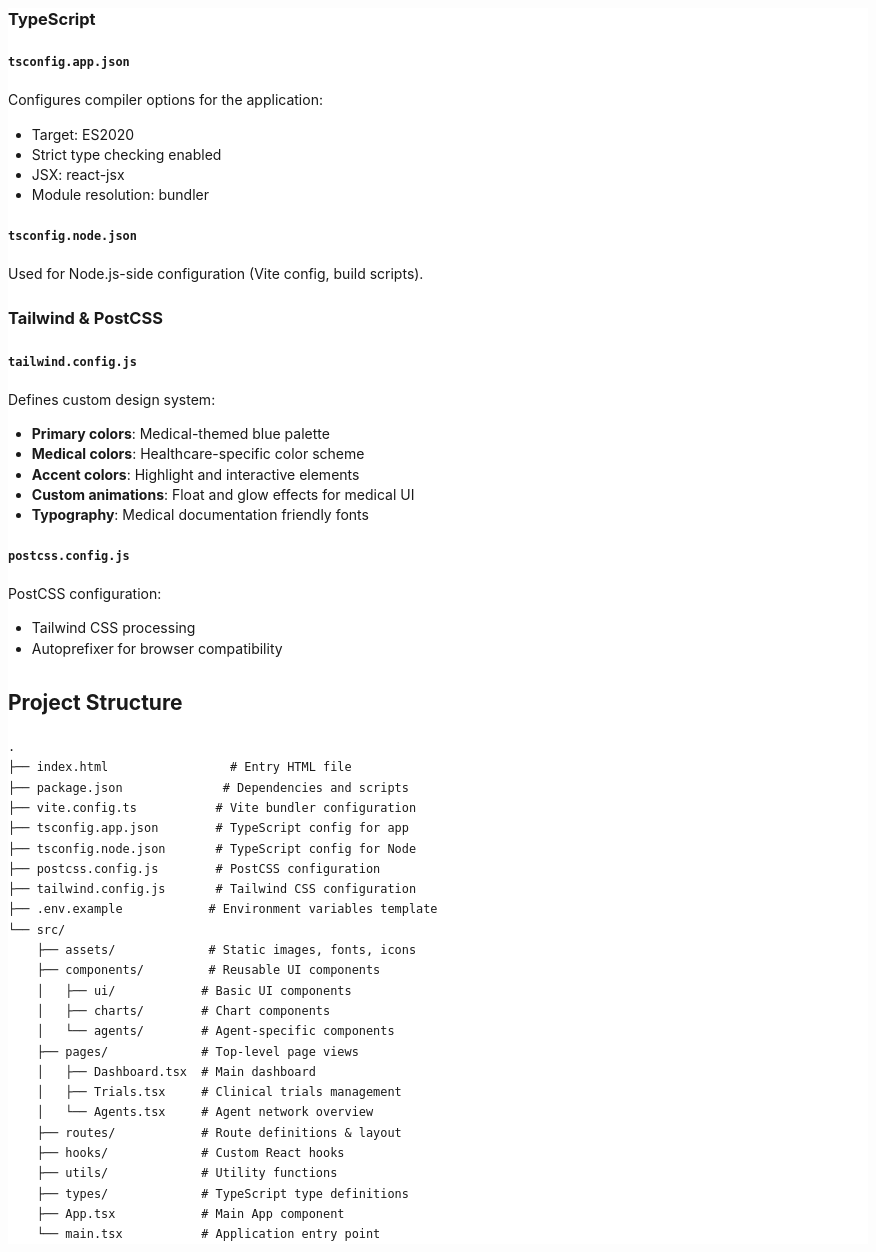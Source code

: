 ### TypeScript

#### `tsconfig.app.json`
Configures compiler options for the application:
- Target: ES2020
- Strict type checking enabled
- JSX: react-jsx
- Module resolution: bundler

#### `tsconfig.node.json`
Used for Node.js-side configuration (Vite config, build scripts).

### Tailwind & PostCSS

#### `tailwind.config.js`
Defines custom design system:
- **Primary colors**: Medical-themed blue palette
- **Medical colors**: Healthcare-specific color scheme
- **Accent colors**: Highlight and interactive elements
- **Custom animations**: Float and glow effects for medical UI
- **Typography**: Medical documentation friendly fonts

#### `postcss.config.js`
PostCSS configuration:
- Tailwind CSS processing
- Autoprefixer for browser compatibility

## Project Structure

```
.
├── index.html                 # Entry HTML file
├── package.json              # Dependencies and scripts
├── vite.config.ts           # Vite bundler configuration
├── tsconfig.app.json        # TypeScript config for app
├── tsconfig.node.json       # TypeScript config for Node
├── postcss.config.js        # PostCSS configuration
├── tailwind.config.js       # Tailwind CSS configuration
├── .env.example            # Environment variables template
└── src/
    ├── assets/             # Static images, fonts, icons
    ├── components/         # Reusable UI components
    │   ├── ui/            # Basic UI components
    │   ├── charts/        # Chart components
    │   └── agents/        # Agent-specific components
    ├── pages/             # Top-level page views
    │   ├── Dashboard.tsx  # Main dashboard
    │   ├── Trials.tsx     # Clinical trials management
    │   └── Agents.tsx     # Agent network overview
    ├── routes/            # Route definitions & layout
    ├── hooks/             # Custom React hooks
    ├── utils/             # Utility functions
    ├── types/             # TypeScript type definitions
    ├── App.tsx            # Main App component
    └── main.tsx           # Application entry point
```
